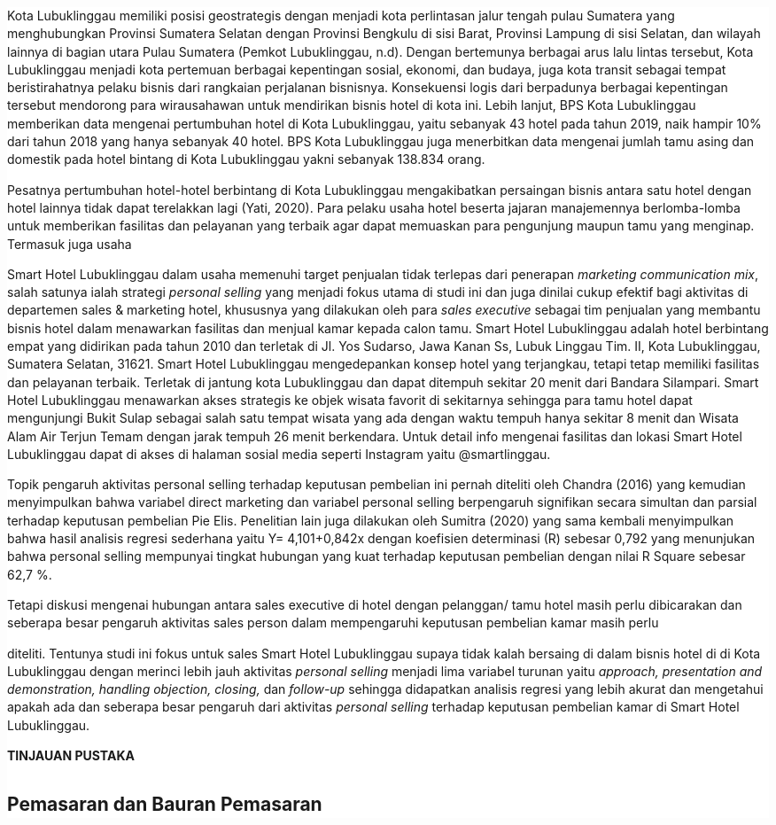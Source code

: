 <p><span class="font3">Kota Lubuklinggau memiliki posisi geostrategis dengan menjadi kota perlintasan jalur tengah pulau Sumatera yang menghubungkan Provinsi Sumatera Selatan dengan Provinsi Bengkulu di sisi Barat, Provinsi Lampung di sisi Selatan, dan wilayah lainnya di bagian utara Pulau Sumatera (Pemkot Lubuklinggau, n.d). Dengan bertemunya berbagai arus lalu lintas tersebut, Kota Lubuklinggau menjadi kota pertemuan berbagai kepentingan sosial, ekonomi, dan budaya, juga kota transit sebagai tempat beristirahatnya pelaku bisnis dari rangkaian perjalanan bisnisnya. Konsekuensi logis dari berpadunya berbagai kepentingan tersebut mendorong para wirausahawan untuk mendirikan bisnis hotel di kota ini. Lebih lanjut, BPS Kota Lubuklinggau memberikan data mengenai pertumbuhan hotel di Kota Lubuklinggau, yaitu sebanyak 43 hotel pada tahun 2019, naik hampir 10% dari tahun 2018 yang hanya sebanyak 40 hotel. BPS Kota Lubuklinggau juga menerbitkan data mengenai jumlah tamu asing dan domestik pada hotel bintang di Kota Lubuklinggau yakni sebanyak 138.834 orang.</span></p>
<p><span class="font3">Pesatnya pertumbuhan hotel-hotel berbintang di Kota Lubuklinggau mengakibatkan persaingan bisnis antara satu hotel dengan hotel lainnya tidak dapat terelakkan lagi (Yati, 2020). Para pelaku usaha hotel beserta jajaran manajemennya berlomba-lomba untuk memberikan fasilitas dan pelayanan yang terbaik agar dapat memuaskan para pengunjung maupun tamu yang menginap. Termasuk juga usaha</span></p>
<p><span class="font3">Smart Hotel Lubuklinggau dalam usaha memenuhi target penjualan tidak terlepas dari penerapan </span><span class="font3" style="font-style:italic;">marketing communication mix</span><span class="font3">, salah satunya ialah strategi </span><span class="font3" style="font-style:italic;">personal selling</span><span class="font3"> yang menjadi fokus utama di studi ini dan juga dinilai cukup efektif bagi aktivitas di departemen sales &amp;&nbsp;marketing hotel, khususnya yang dilakukan oleh para </span><span class="font3" style="font-style:italic;">sales executive</span><span class="font3"> sebagai tim penjualan yang membantu bisnis hotel dalam menawarkan fasilitas dan menjual kamar kepada calon tamu. Smart Hotel Lubuklinggau adalah hotel berbintang empat yang didirikan pada tahun 2010 dan terletak di Jl. Yos Sudarso, Jawa Kanan Ss, Lubuk Linggau Tim. II, Kota Lubuklinggau, Sumatera Selatan, 31621. Smart Hotel Lubuklinggau mengedepankan konsep hotel yang terjangkau, tetapi tetap memiliki fasilitas dan pelayanan terbaik. Terletak di jantung kota Lubuklinggau dan dapat ditempuh sekitar 20 menit dari Bandara Silampari. Smart Hotel Lubuklinggau menawarkan akses strategis ke objek wisata favorit di sekitarnya sehingga para tamu hotel dapat mengunjungi Bukit Sulap sebagai salah satu tempat wisata yang ada dengan waktu tempuh hanya sekitar 8 menit dan Wisata Alam Air Terjun Temam dengan jarak tempuh 26 menit berkendara. Untuk detail info mengenai fasilitas dan lokasi Smart Hotel Lubuklinggau dapat di akses di halaman sosial media seperti Instagram yaitu @smartlinggau.</span></p>
<p><span class="font3">Topik pengaruh aktivitas personal selling terhadap keputusan pembelian ini pernah diteliti oleh Chandra (2016) yang kemudian menyimpulkan bahwa variabel direct marketing dan variabel personal selling berpengaruh signifikan secara simultan dan parsial terhadap keputusan pembelian Pie Elis. Penelitian lain juga dilakukan oleh Sumitra (2020) yang sama kembali menyimpulkan bahwa hasil analisis regresi sederhana yaitu Y= 4,101+0,842x dengan koefisien determinasi (R) sebesar 0,792 yang menunjukan bahwa personal selling mempunyai tingkat hubungan yang kuat terhadap keputusan pembelian dengan nilai R Square sebesar 62,7 %.</span></p>
<p><span class="font3">Tetapi diskusi mengenai hubungan antara sales executive di hotel dengan pelanggan/ tamu hotel masih perlu dibicarakan dan seberapa besar pengaruh aktivitas sales person dalam mempengaruhi keputusan pembelian kamar masih perlu</span></p>
<p><span class="font3">diteliti. Tentunya studi ini fokus untuk sales Smart Hotel Lubuklinggau supaya tidak kalah bersaing di dalam bisnis hotel di di Kota Lubuklinggau dengan merinci lebih jauh aktivitas </span><span class="font3" style="font-style:italic;">personal selling</span><span class="font3"> menjadi lima variabel turunan yaitu </span><span class="font3" style="font-style:italic;">approach, presentation and demonstration, handling objection, closing,</span><span class="font3"> dan </span><span class="font3" style="font-style:italic;">follow-up</span><span class="font3"> sehingga didapatkan analisis regresi yang lebih akurat dan mengetahui apakah ada dan seberapa besar pengaruh dari aktivitas </span><span class="font3" style="font-style:italic;">personal selling</span><span class="font3"> terhadap keputusan pembelian kamar di Smart Hotel Lubuklinggau.</span></p>
<p><span class="font3" style="font-weight:bold;">TINJAUAN PUSTAKA</span></p>
<h2><a name="bookmark10"></a><span class="font3" style="font-weight:bold;"><a name="bookmark11"></a>Pemasaran dan Bauran Pemasaran</span></h2>
